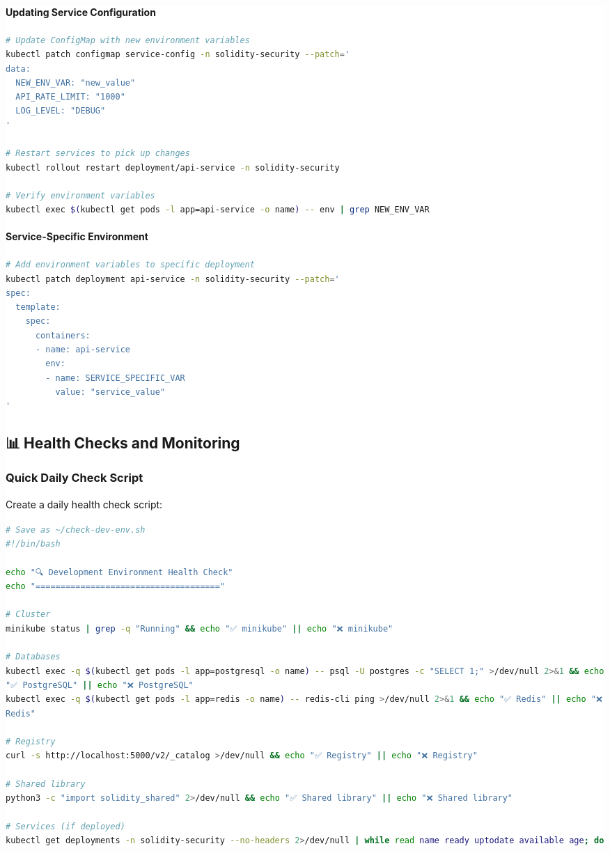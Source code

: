 #### Updating Service Configuration
```bash
# Update ConfigMap with new environment variables
kubectl patch configmap service-config -n solidity-security --patch='
data:
  NEW_ENV_VAR: "new_value"
  API_RATE_LIMIT: "1000"
  LOG_LEVEL: "DEBUG"
'

# Restart services to pick up changes
kubectl rollout restart deployment/api-service -n solidity-security

# Verify environment variables
kubectl exec $(kubectl get pods -l app=api-service -o name) -- env | grep NEW_ENV_VAR
```

#### Service-Specific Environment
```bash
# Add environment variables to specific deployment
kubectl patch deployment api-service -n solidity-security --patch='
spec:
  template:
    spec:
      containers:
      - name: api-service
        env:
        - name: SERVICE_SPECIFIC_VAR
          value: "service_value"
'
```

## 📊 Health Checks and Monitoring

### Quick Daily Check Script

Create a daily health check script:

```bash
# Save as ~/check-dev-env.sh
#!/bin/bash

echo "🔍 Development Environment Health Check"
echo "====================================="

# Cluster
minikube status | grep -q "Running" && echo "✅ minikube" || echo "❌ minikube"

# Databases
kubectl exec -q $(kubectl get pods -l app=postgresql -o name) -- psql -U postgres -c "SELECT 1;" >/dev/null 2>&1 && echo "✅ PostgreSQL" || echo "❌ PostgreSQL"
kubectl exec -q $(kubectl get pods -l app=redis -o name) -- redis-cli ping >/dev/null 2>&1 && echo "✅ Redis" || echo "❌ Redis"

# Registry
curl -s http://localhost:5000/v2/_catalog >/dev/null && echo "✅ Registry" || echo "❌ Registry"

# Shared library
python3 -c "import solidity_shared" 2>/dev/null && echo "✅ Shared library" || echo "❌ Shared library"

# Services (if deployed)
kubectl get deployments -n solidity-security --no-headers 2>/dev/null | while read name ready uptodate available age; do
```